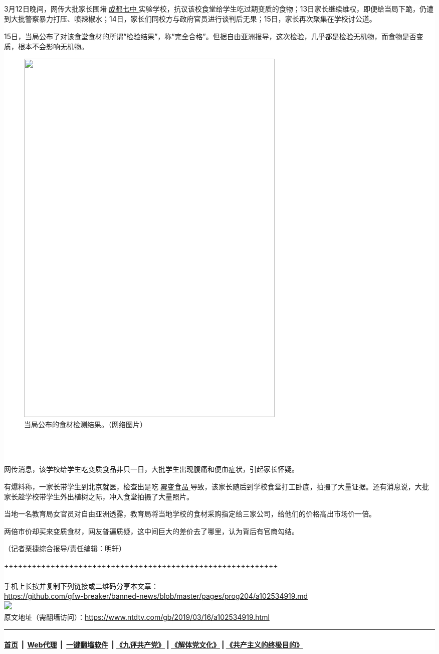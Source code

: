  <p>
  3月12日晚间，网传大批家长围堵
  <a href="https://www.ntdtv.com/gb/成都七中.htm">
   成都七中
  </a>
  实验学校，抗议该校食堂给学生吃过期变质的食物；13日家长继续维权，即便给当局下跪，仍遭到大批警察暴力打压、喷辣椒水；14日，家长们同校方与政府官员进行谈判后无果；15日，家长再次聚集在学校讨公道。
 </p>
 <p>
  15日，当局公布了对该食堂食材的所谓“检验结果”，称“完全合格”。但据自由亚洲报导，这次检验，几乎都是检验无机物，而食物是否变质，根本不会影响无机物。
 </p>
 <figure class="wp-caption aligncenter" id="attachment_102534931" style="width: 500px">
  <img alt="" class="size-full wp-image-102534931" height="714" src="https://www.ntdtv.com/assets/uploads/2019/03/https-_-__-_mmbiz.qpic_.cn_-_mmbiz_jpg_-_wZ8jfcVwf7KLz3suUN3mwPEfPFJou0mm6RoM6lGgf6BbJdMrgJ0UW6EE6eStFtkI03pwQhTNOqPpe3Nic7dq3fw_-_640-wx_fmtjpeg.jpg" width="500">
   <br/><figcaption class="wp-caption-text">
    当局公布的食材检测结果。（网络图片）
   </figcaption><br/>
  </img>
 </figure><br/>
 <p>
  网传消息，该学校给学生吃变质食品非只一日，大批学生出现腹痛和便血症状，引起家长怀疑。
 </p>
 <p>
  有爆料称，一家长带学生到北京就医，检查出是吃
  <a href="https://www.ntdtv.com/gb/霉变食品.htm">
   霉变食品
  </a>
  导致，该家长随后到学校食堂打工卧底，拍摄了大量证据。还有消息说，大批家长趁学校带学生外出植树之际，冲入食堂拍摄了大量照片。
 </p>
 <p>
  当地一名教育局女官员对自由亚洲透露，教育局将当地学校的食材采购指定给三家公司，给他们的价格高出市场价一倍。
 </p>
 <p>
  两倍市价却买来变质食材，网友普遍质疑，这中间巨大的差价去了哪里，认为背后有官商勾结。
 </p>
 <p>
  （记者栗捷综合报导/责任编辑：明轩）
 </p>
 <div class="single_ad">
 </div>
</div>

+++++++++++++++++++++++++++++++++++++++++++++++++++++++++++<br/><br/>
手机上长按并复制下列链接或二维码分享本文章：<br/>
https://github.com/gfw-breaker/banned-news/blob/master/pages/prog204/a102534919.md <br/>
<a href='https://github.com/gfw-breaker/banned-news/blob/master/pages/prog204/a102534919.md'><img src='https://github.com/gfw-breaker/banned-news/blob/master/pages/prog204/a102534919.md.png'/></a> <br/>
原文地址（需翻墙访问）：https://www.ntdtv.com/gb/2019/03/16/a102534919.html


------------------------
#### [首页](https://github.com/gfw-breaker/banned-news/blob/master/README.md) &nbsp;|&nbsp; [Web代理](https://github.com/labour-camp/helloworld) &nbsp;|&nbsp; [一键翻墙软件](https://github.com/gfw-breaker/nogfw/blob/master/README.md) &nbsp;| [《九评共产党》](https://github.com/gfw-breaker/9ping.md/blob/master/README.md#九评之一评共产党是什么) | [《解体党文化》](https://github.com/gfw-breaker/jtdwh.md/blob/master/README.md) | [《共产主义的终极目的》](https://github.com/gfw-breaker/gczydzjmd.md/blob/master/README.md)

